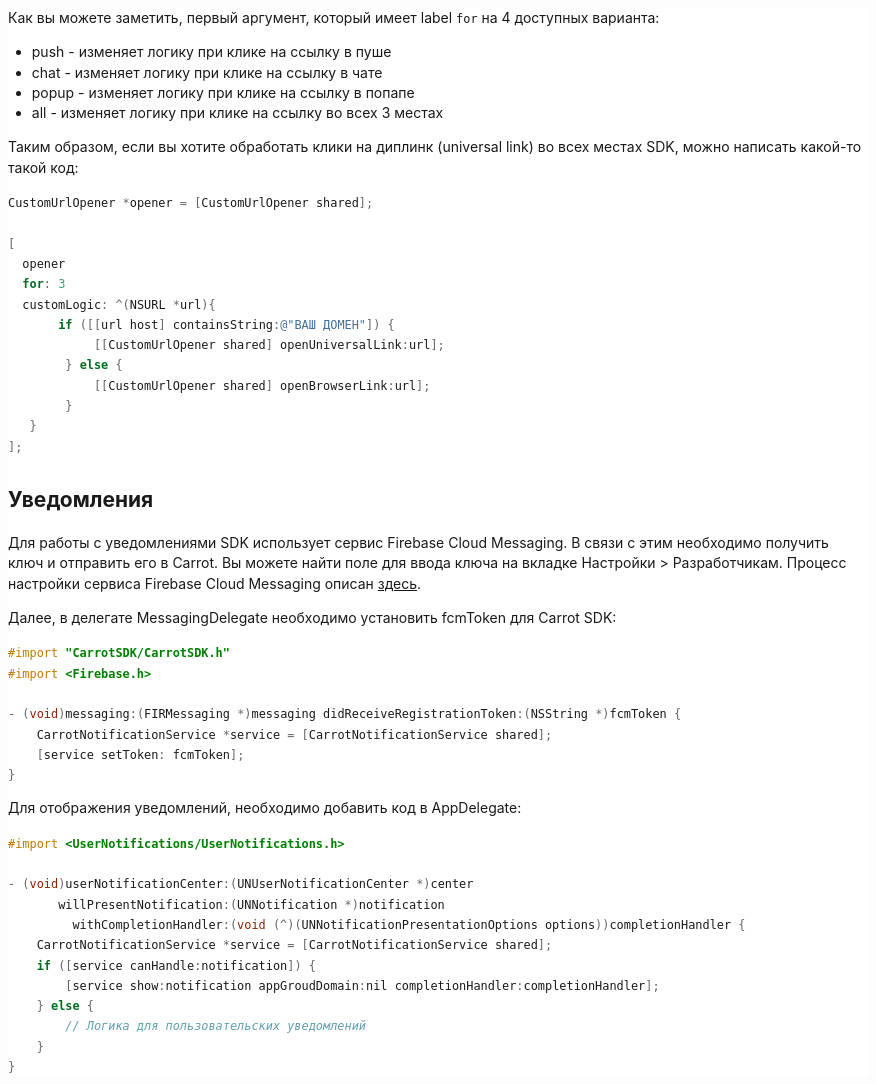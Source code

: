 Как вы можете заметить, первый аргумент, который имеет label `for` на 4 доступных варианта:

- push - изменяет логику при клике на ссылку в пуше
- chat - изменяет логику при клике на ссылку в чате
- popup - изменяет логику при клике на ссылку в попапе
- all - изменяет логику при клике на ссылку во всех 3 местах

Таким образом, если вы хотите обработать клики на диплинк (universal link) во всех местах SDK, можно написать какой-то такой код:

```objective-c
CustomUrlOpener *opener = [CustomUrlOpener shared];

[
  opener
  for: 3
  customLogic: ^(NSURL *url){
       if ([[url host] containsString:@"ВАШ ДОМЕН"]) {
            [[CustomUrlOpener shared] openUniversalLink:url];
        } else {
            [[CustomUrlOpener shared] openBrowserLink:url];
        }
   }
];
```

<a name="notif_objc"></a>

## Уведомления

Для работы с уведомлениями SDK использует сервис Firebase Cloud Messaging. В связи с этим необходимо получить ключ и отправить его в Carrot. Вы можете найти поле для ввода ключа на вкладке Настройки > Разработчикам. Процесс настройки сервиса Firebase Cloud Messaging описан [здесь](https://firebase.google.com/docs/cloud-messaging/ios/client).

Далее, в делегате MessagingDelegate необходимо установить fcmToken для Carrot SDK:

```objective-c
#import "CarrotSDK/CarrotSDK.h"
#import <Firebase.h>

- (void)messaging:(FIRMessaging *)messaging didReceiveRegistrationToken:(NSString *)fcmToken {
    CarrotNotificationService *service = [CarrotNotificationService shared];
    [service setToken: fcmToken];
}
```

Для отображения уведомлений, необходимо добавить код в AppDelegate:

```objective-c
#import <UserNotifications/UserNotifications.h>

- (void)userNotificationCenter:(UNUserNotificationCenter *)center
       willPresentNotification:(UNNotification *)notification
         withCompletionHandler:(void (^)(UNNotificationPresentationOptions options))completionHandler {
    CarrotNotificationService *service = [CarrotNotificationService shared];
    if ([service canHandle:notification]) {
        [service show:notification appGroudDomain:nil completionHandler:completionHandler];
    } else {
        // Логика для пользовательских уведомлений
    }
}
```

